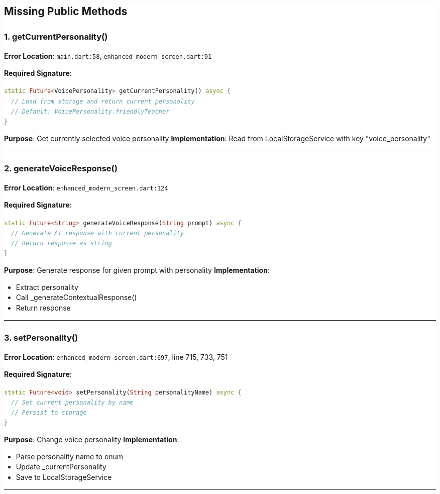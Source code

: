 
## Missing Public Methods

### 1. getCurrentPersonality()
**Error Location**: `main.dart:58`, `enhanced_modern_screen.dart:91`

**Required Signature**:
```dart
static Future<VoicePersonality> getCurrentPersonality() async {
  // Load from storage and return current personality
  // Default: VoicePersonality.friendlyTeacher
}
```

**Purpose**: Get currently selected voice personality
**Implementation**: Read from LocalStorageService with key "voice_personality"

---

### 2. generateVoiceResponse()
**Error Location**: `enhanced_modern_screen.dart:124`

**Required Signature**:
```dart
static Future<String> generateVoiceResponse(String prompt) async {
  // Generate AI response with current personality
  // Return response as string
}
```

**Purpose**: Generate response for given prompt with personality
**Implementation**:
- Extract personality
- Call _generateContextualResponse()
- Return response

---

### 3. setPersonality()
**Error Location**: `enhanced_modern_screen.dart:697`, line 715, 733, 751

**Required Signature**:
```dart
static Future<void> setPersonality(String personalityName) async {
  // Set current personality by name
  // Persist to storage
}
```

**Purpose**: Change voice personality
**Implementation**:
- Parse personality name to enum
- Update _currentPersonality
- Save to LocalStorageService

---